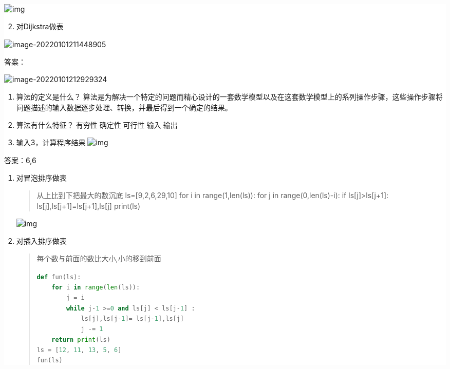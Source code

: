 ![img](https://cdn.nlark.com/yuque/0/2021/png/23032085/1639124232822-5e6f9f3c-ef7a-498c-809c-5569a8ab00fc.png)



2. 对Dijkstra做表

![image-20220101211448905](https://i0.hdslb.com/bfs/album/32a7f6724dc3b9f2317fdb066ee38891b606d140.png)

答案：

![image-20220101212929324](https://i0.hdslb.com/bfs/album/e8f51199c35604de1c977acd27100e0633e1ae15.png)



1. 算法的定义是什么？
   算法是为解决一个特定的问题而精心设计的一套数学模型以及在这套数学模型上的系列操作步骤，这些操作步骤将问题描述的输入数据逐步处理、转换，并最后得到一个确定的结果。



1. 算法有什么特征？
   有穷性
   确定性
   可行性
   输入
   输出
2. 输入3，计算程序结果
   ![img](https://cdn.nlark.com/yuque/0/2021/png/23032085/1639124673499-d1911a69-88b8-4c7c-8c80-43f6c61f1f89.png)

答案：6,6





1. 对冒泡排序做表

   > 从上比到下把最大的数沉底
   > ls=[9,2,6,29,10]
   > for i in range(1,len(ls)):
   > for j in range(0,len(ls)-i):
   > if ls[j]>ls[j+1]:
   > ls[j],ls[j+1]=ls[j+1],ls[j]
   > print(ls)
   >
   > 

   ![img](https://cdn.nlark.com/yuque/0/2021/png/23032085/1639126101999-2620e773-7a55-47ef-8009-c24cde30b614.png)

2. 对插入排序做表

   > 每个数与前面的数比大小,小的移到前面
   >
   > ```python
   > def fun(ls): 
   >     for i in range(len(ls)): 
   >         j = i
   >         while j-1 >=0 and ls[j] < ls[j-1] : 
   >             ls[j],ls[j-1]= ls[j-1],ls[j]
   >             j -= 1
   >     return print(ls)
   > ls = [12, 11, 13, 5, 6] 
   > fun(ls)
   > ```
   >
   > 
